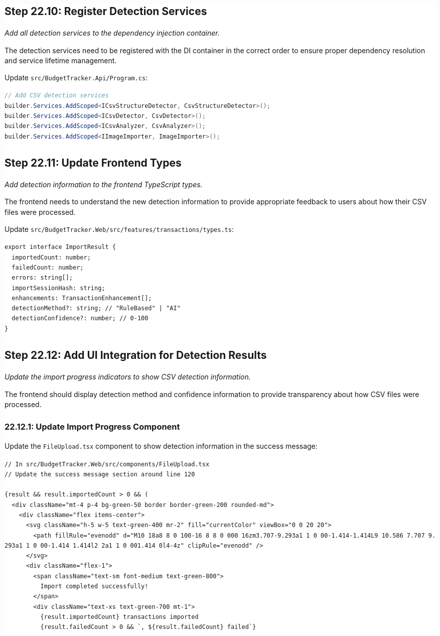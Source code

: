 ## Step 22.10: Register Detection Services

*Add all detection services to the dependency injection container.*

The detection services need to be registered with the DI container in the correct order to ensure proper dependency resolution and service lifetime management.

Update `src/BudgetTracker.Api/Program.cs`:

```csharp
// Add CSV detection services
builder.Services.AddScoped<ICsvStructureDetector, CsvStructureDetector>();
builder.Services.AddScoped<ICsvDetector, CsvDetector>();
builder.Services.AddScoped<ICsvAnalyzer, CsvAnalyzer>();
builder.Services.AddScoped<IImageImporter, ImageImporter>();
```

## Step 22.11: Update Frontend Types

*Add detection information to the frontend TypeScript types.*

The frontend needs to understand the new detection information to provide appropriate feedback to users about how their CSV files were processed.

Update `src/BudgetTracker.Web/src/features/transactions/types.ts`:

```tsx
export interface ImportResult {
  importedCount: number;
  failedCount: number;
  errors: string[];
  importSessionHash: string;
  enhancements: TransactionEnhancement[];
  detectionMethod?: string; // "RuleBased" | "AI"
  detectionConfidence?: number; // 0-100
}
```

## Step 22.12: Add UI Integration for Detection Results

*Update the import progress indicators to show CSV detection information.*

The frontend should display detection method and confidence information to provide transparency about how CSV files were processed.

### 22.12.1: Update Import Progress Component

Update the `FileUpload.tsx` component to show detection information in the success message:

```tsx
// In src/BudgetTracker.Web/src/components/FileUpload.tsx
// Update the success message section around line 120

{result && result.importedCount > 0 && (
  <div className="mt-4 p-4 bg-green-50 border border-green-200 rounded-md">
    <div className="flex items-center">
      <svg className="h-5 w-5 text-green-400 mr-2" fill="currentColor" viewBox="0 0 20 20">
        <path fillRule="evenodd" d="M10 18a8 8 0 100-16 8 8 0 000 16zm3.707-9.293a1 1 0 00-1.414-1.414L9 10.586 7.707 9.293a1 1 0 00-1.414 1.414l2 2a1 1 0 001.414 0l4-4z" clipRule="evenodd" />
      </svg>
      <div className="flex-1">
        <span className="text-sm font-medium text-green-800">
          Import completed successfully!
        </span>
        <div className="text-xs text-green-700 mt-1">
          {result.importedCount} transactions imported
          {result.failedCount > 0 && `, ${result.failedCount} failed`}
```